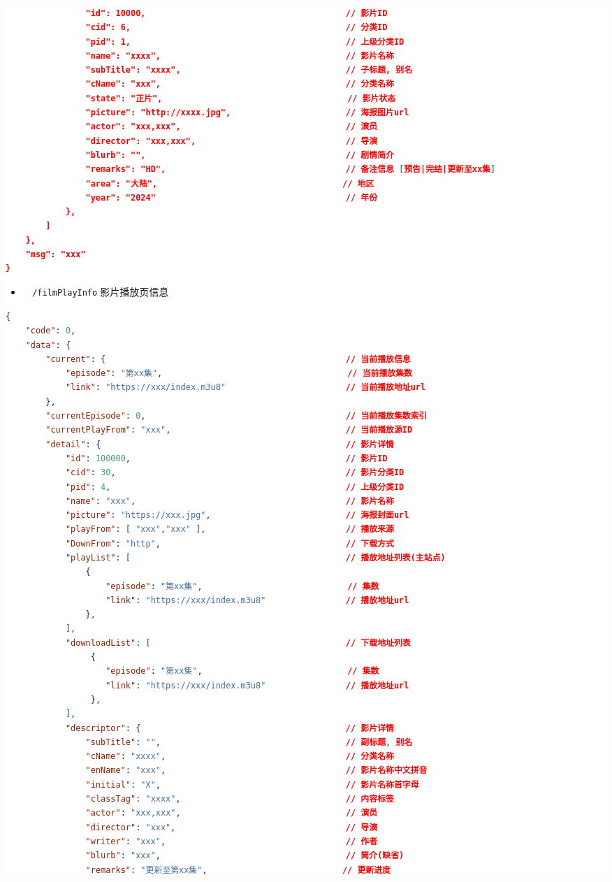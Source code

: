 ```json
              	"id": 10000,										// 影片ID
                "cid": 6,											// 分类ID
                "pid": 1,											// 上级分类ID
                "name": "xxxx",										// 影片名称
                "subTitle": "xxxx",									// 子标题, 别名
                "cName": "xxx",									  	// 分类名称
                "state": "正片",									   // 影片状态
                "picture": "http://xxxx.jpg",						// 海报图片url
                "actor": "xxx,xxx", 								// 演员
                "director": "xxx,xxx",								// 导演
                "blurb": "",										// 剧情简介
                "remarks": "HD", 									// 备注信息 [预告|完结|更新至xx集]
                "area": "大陆",									  // 地区
                "year": "2024" 										// 年份
            },
        ]
    },
    "msg": "xxx"
}
```

- `  /filmPlayInfo` 影片播放页信息

```json
{
    "code": 0,
    "data": {
        "current": { 												// 当前播放信息
            "episode": "第xx集",					   				   // 当前播放集数
            "link": "https://xxx/index.m3u8"						// 当前播放地址url
        },
        "currentEpisode": 0,										// 当前播放集数索引
        "currentPlayFrom": "xxx",									// 当前播放源ID
        "detail": { 												// 影片详情
            "id": 100000,											// 影片ID
            "cid": 30,												// 影片分类ID
            "pid": 4,												// 上级分类ID
            "name": "xxx",											// 影片名称
            "picture": "https://xxx.jpg",							// 海报封面url
            "playFrom": [ "xxx","xxx" ],							// 播放来源
            "DownFrom": "http",										// 下载方式
            "playList": [ 											// 播放地址列表(主站点)
                {
                    "episode": "第xx集",							   // 集数
                    "link": "https://xxx/index.m3u8"				// 播放地址url
                },
            ],	
            "downloadList": [ 										// 下载地址列表 
                 {
                    "episode": "第xx集",							   // 集数
                    "link": "https://xxx/index.m3u8"				// 播放地址url
                 },
            ],	
            "descriptor": { 										// 影片详情
                "subTitle": "",										// 副标题, 别名
                "cName": "xxxx",									// 分类名称
                "enName": "xxx",									// 影片名称中文拼音
                "initial": "X",										// 影片名称首字母
                "classTag": "xxxx",									// 内容标签
                "actor": "xxx,xxx",									// 演员
                "director": "xxx",									// 导演
                "writer": "xxx",									// 作者
                "blurb": "xxx",										// 简介(缺省)
                "remarks": "更新至第xx集",							// 更新进度
```